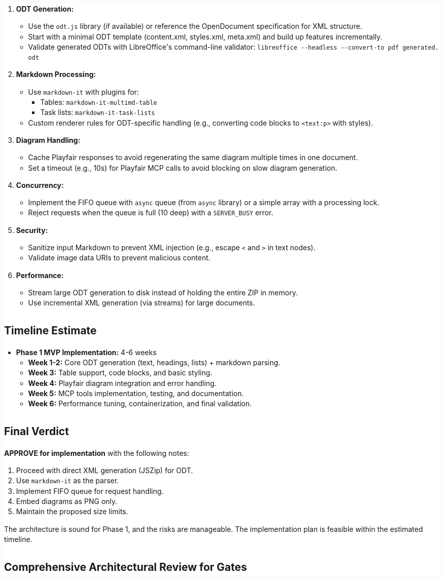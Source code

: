 1. **ODT Generation:**
   - Use the `odt.js` library (if available) or reference the OpenDocument specification for XML structure.
   - Start with a minimal ODT template (content.xml, styles.xml, meta.xml) and build up features incrementally.
   - Validate generated ODTs with LibreOffice's command-line validator: `libreoffice --headless --convert-to pdf generated.odt`

2. **Markdown Processing:**
   - Use `markdown-it` with plugins for:
     - Tables: `markdown-it-multimd-table`
     - Task lists: `markdown-it-task-lists`
   - Custom renderer rules for ODT-specific handling (e.g., converting code blocks to `<text:p>` with styles).

3. **Diagram Handling:**
   - Cache Playfair responses to avoid regenerating the same diagram multiple times in one document.
   - Set a timeout (e.g., 10s) for Playfair MCP calls to avoid blocking on slow diagram generation.

4. **Concurrency:**
   - Implement the FIFO queue with `async` queue (from `async` library) or a simple array with a processing lock.
   - Reject requests when the queue is full (10 deep) with a `SERVER_BUSY` error.

5. **Security:**
   - Sanitize input Markdown to prevent XML injection (e.g., escape `<` and `>` in text nodes).
   - Validate image data URIs to prevent malicious content.

6. **Performance:**
   - Stream large ODT generation to disk instead of holding the entire ZIP in memory.
   - Use incremental XML generation (via streams) for large documents.

## Timeline Estimate

- **Phase 1 MVP Implementation:** 4-6 weeks
  - **Week 1-2:** Core ODT generation (text, headings, lists) + markdown parsing.
  - **Week 3:** Table support, code blocks, and basic styling.
  - **Week 4:** Playfair diagram integration and error handling.
  - **Week 5:** MCP tools implementation, testing, and documentation.
  - **Week 6:** Performance tuning, containerization, and final validation.

## Final Verdict

**APPROVE for implementation** with the following notes:

1. Proceed with direct XML generation (JSZip) for ODT.
2. Use `markdown-it` as the parser.
3. Implement FIFO queue for request handling.
4. Embed diagrams as PNG only.
5. Maintain the proposed size limits.

The architecture is sound for Phase 1, and the risks are manageable. The implementation plan is feasible within the estimated timeline.
</think>
## Comprehensive Architectural Review for Gates
